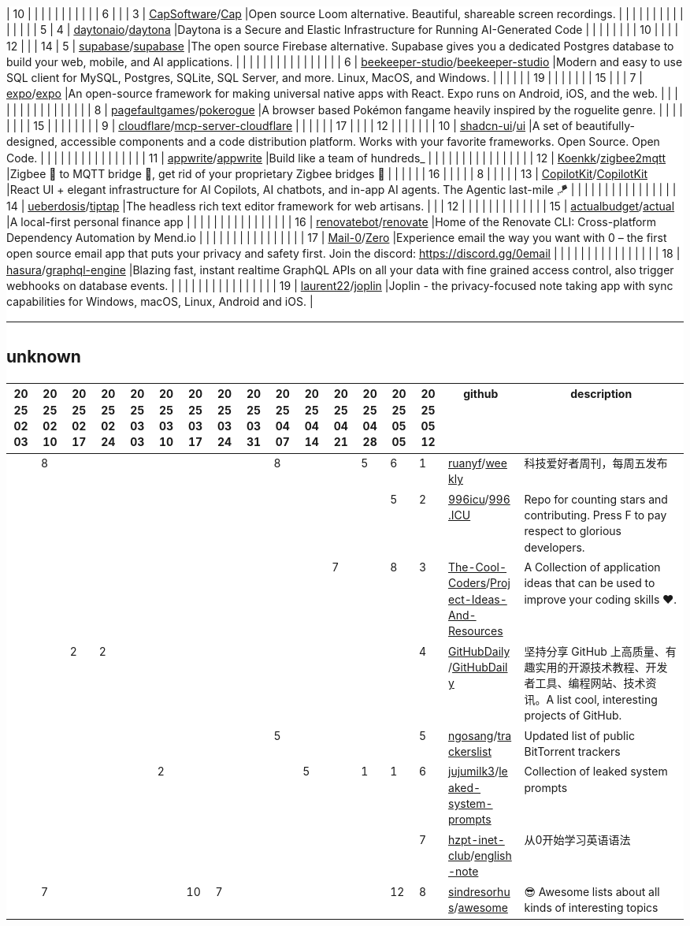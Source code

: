 | 10 |  |  |  |  |  |  |  |  |  |  | 6 |  |  | 3 | [CapSoftware](https://github.com/CapSoftware)/[Cap](https://github.com/CapSoftware/Cap) |Open source Loom alternative. Beautiful, shareable screen recordings. |
|  |  |  |  |  |  |  |  |  |  |  |  |  | 5 | 4 | [daytonaio](https://github.com/daytonaio)/[daytona](https://github.com/daytonaio/daytona) |Daytona is a Secure and Elastic Infrastructure for Running AI-Generated Code |
|  |  |  |  |  |  | 10 |  |  |  | 12 |  |  | 14 | 5 | [supabase](https://github.com/supabase)/[supabase](https://github.com/supabase/supabase) |The open source Firebase alternative. Supabase gives you a dedicated Postgres database to build your web, mobile, and AI applications. |
|  |  |  |  |  |  |  |  |  |  |  |  |  |  | 6 | [beekeeper-studio](https://github.com/beekeeper-studio)/[beekeeper-studio](https://github.com/beekeeper-studio/beekeeper-studio) |Modern and easy to use SQL client for MySQL, Postgres, SQLite, SQL Server, and more. Linux, MacOS, and Windows. |
|  |  |  |  | 19 |  |  |  |  |  |  | 15 |  |  | 7 | [expo](https://github.com/expo)/[expo](https://github.com/expo/expo) |An open-source framework for making universal native apps with React. Expo runs on Android, iOS, and the web. |
|  |  |  |  |  |  |  |  |  |  |  |  |  |  | 8 | [pagefaultgames](https://github.com/pagefaultgames)/[pokerogue](https://github.com/pagefaultgames/pokerogue) |A browser based Pokémon fangame heavily inspired by the roguelite genre. |
|  |  |  |  |  |  | 15 |  |  |  |  |  |  |  | 9 | [cloudflare](https://github.com/cloudflare)/[mcp-server-cloudflare](https://github.com/cloudflare/mcp-server-cloudflare) | |
|  |  |  | 17 |  |  |  | 12 |  |  |  |  |  |  | 10 | [shadcn-ui](https://github.com/shadcn-ui)/[ui](https://github.com/shadcn-ui/ui) |A set of beautifully-designed, accessible components and a code distribution platform. Works with your favorite frameworks. Open Source. Open Code. |
|  |  |  |  |  |  |  |  |  |  |  |  |  |  | 11 | [appwrite](https://github.com/appwrite)/[appwrite](https://github.com/appwrite/appwrite) |Build like a team of hundreds_ |
|  |  |  |  |  |  |  |  |  |  |  |  |  |  | 12 | [Koenkk](https://github.com/Koenkk)/[zigbee2mqtt](https://github.com/Koenkk/zigbee2mqtt) |Zigbee 🐝 to MQTT bridge 🌉, get rid of your proprietary Zigbee bridges 🔨 |
|  |  |  |  | 16 |  |  |  |  | 8 |  |  |  |  | 13 | [CopilotKit](https://github.com/CopilotKit)/[CopilotKit](https://github.com/CopilotKit/CopilotKit) |React UI + elegant infrastructure for AI Copilots, AI chatbots, and in-app AI agents. The Agentic last-mile 🪁 |
|  |  |  |  |  |  |  |  |  |  |  |  |  |  | 14 | [ueberdosis](https://github.com/ueberdosis)/[tiptap](https://github.com/ueberdosis/tiptap) |The headless rich text editor framework for web artisans. |
|  | 12 |  |  |  |  |  |  |  |  |  |  |  |  | 15 | [actualbudget](https://github.com/actualbudget)/[actual](https://github.com/actualbudget/actual) |A local-first personal finance app |
|  |  |  |  |  |  |  |  |  |  |  |  |  |  | 16 | [renovatebot](https://github.com/renovatebot)/[renovate](https://github.com/renovatebot/renovate) |Home of the Renovate CLI: Cross-platform Dependency Automation by Mend.io |
|  |  |  |  |  |  |  |  |  |  |  |  |  |  | 17 | [Mail-0](https://github.com/Mail-0)/[Zero](https://github.com/Mail-0/Zero) |Experience email the way you want with 0 – the first open source email app that puts your privacy and safety first. Join the discord: https://discord.gg/0email |
|  |  |  |  |  |  |  |  |  |  |  |  |  |  | 18 | [hasura](https://github.com/hasura)/[graphql-engine](https://github.com/hasura/graphql-engine) |Blazing fast, instant realtime GraphQL APIs on all your data with fine grained access control, also trigger webhooks on database events. |
|  |  |  |  |  |  |  |  |  |  |  |  |  |  | 19 | [laurent22](https://github.com/laurent22)/[joplin](https://github.com/laurent22/joplin) |Joplin - the privacy-focused note taking app with sync capabilities for Windows, macOS, Linux, Android and iOS. |

----

## <a name=unknown>unknown</a>

|20250203|20250210|20250217|20250224|20250303|20250310|20250317|20250324|20250331|20250407|20250414|20250421|20250428|20250505|20250512|github|description|
|----|----|----|----|----|----|----|----|----|----|----|----|----|----|----|----|----|
|  | 8 |  |  |  |  |  |  |  | 8 |  |  | 5 | 6 | 1 | [ruanyf](https://github.com/ruanyf)/[weekly](https://github.com/ruanyf/weekly) |科技爱好者周刊，每周五发布 |
|  |  |  |  |  |  |  |  |  |  |  |  |  | 5 | 2 | [996icu](https://github.com/996icu)/[996.ICU](https://github.com/996icu/996.ICU) |Repo for counting stars and contributing. Press F to pay respect to glorious developers. |
|  |  |  |  |  |  |  |  |  |  |  | 7 |  | 8 | 3 | [The-Cool-Coders](https://github.com/The-Cool-Coders)/[Project-Ideas-And-Resources](https://github.com/The-Cool-Coders/Project-Ideas-And-Resources) |A Collection of application ideas that can be used to improve your coding skills ❤. |
|  |  | 2 | 2 |  |  |  |  |  |  |  |  |  |  | 4 | [GitHubDaily](https://github.com/GitHubDaily)/[GitHubDaily](https://github.com/GitHubDaily/GitHubDaily) |坚持分享 GitHub 上高质量、有趣实用的开源技术教程、开发者工具、编程网站、技术资讯。A list cool, interesting projects of GitHub. |
|  |  |  |  |  |  |  |  |  | 5 |  |  |  |  | 5 | [ngosang](https://github.com/ngosang)/[trackerslist](https://github.com/ngosang/trackerslist) |Updated list of public BitTorrent trackers |
|  |  |  |  |  | 2 |  |  |  |  | 5 |  | 1 | 1 | 6 | [jujumilk3](https://github.com/jujumilk3)/[leaked-system-prompts](https://github.com/jujumilk3/leaked-system-prompts) |Collection of leaked system prompts |
|  |  |  |  |  |  |  |  |  |  |  |  |  |  | 7 | [hzpt-inet-club](https://github.com/hzpt-inet-club)/[english-note](https://github.com/hzpt-inet-club/english-note) |从0开始学习英语语法 |
|  | 7 |  |  |  |  | 10 | 7 |  |  |  |  |  | 12 | 8 | [sindresorhus](https://github.com/sindresorhus)/[awesome](https://github.com/sindresorhus/awesome) |😎 Awesome lists about all kinds of interesting topics |